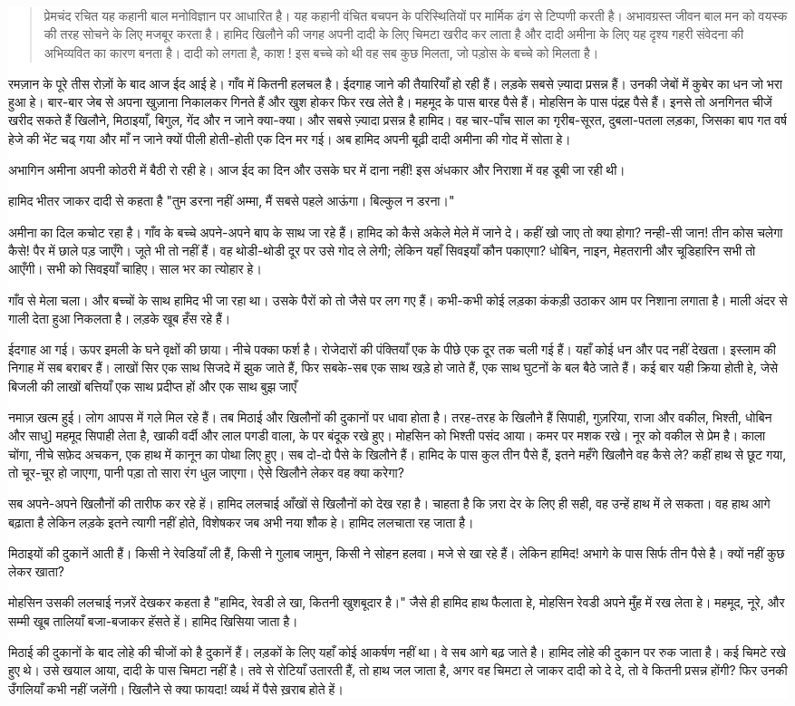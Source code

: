 > प्रेमचंद रचित यह कहानी बाल मनोविज्ञान पर आधारित है। यह कहानी वंचित बचपन के परिस्थितियों पर मार्मिक ढंग से टिप्पणी करती है। अभावग्रस्त जीवन बाल मन को वयस्क की तरह सोचने के लिए मजबूर करता है। हामिद खिलौने की जगह अपनी दादी के लिए चिमटा खरीद कर लाता है और दादी अमीना के लिए यह दृश्य गहरी संवेदना की अभिव्यवित का कारण बनता है। दादी को लगता है, काश ! इस बच्चे को थी वह सब कुछ मिलता, जो पड़ोस के बच्चे को मिलता है।

रमज़ान के पूरे तीस रोज़ों के बाद आज ईद आई हे। गाँव में कितनी हलचल है। ईदगाह जाने की तैयारियाँ हो रही हैं। लड़के सबसे ज़्यादा प्रसन्न हैं। उनकी जेबों में कुबेर का धन जो भरा हुआ हे। बार-बार जेब से अपना खुज़ाना निकालकर गिनते हैं और खुश होकर फिर रख लेते है। महमूद के पास बारह पैसे हैं। मोहसिन के पास पंद्रह पैसे हैं। इनसे तो अनगिनत चीजें खरीद सकते हैं खिलौने, मिठाइयाँ, बिगुल, गेंद और न जाने क्या-क्या। और सबसे ज़्यादा प्रसन्न है हामिद। वह चार-पाँच साल का गृरीब-सूरत, दुबला-पतला लड़का, जिसका बाप गत वर्ष हेजे की भेंट चढ्‌ गया और माँ न जाने क्‍यों पीली होती-होती एक दिन मर गई। अब हामिद अपनी बूढ़ी दादी अमीना की गोद में सोता हे।

अभागिन अमीना अपनी कोठरी में बैठी रो रही हे। आज ईद का दिन और उसके घर में दाना नहीं! इस अंधकार और निराशा में वह डूबी जा रही थी।

हामिद भीतर जाकर दादी से कहता है "तुम डरना नहीं अम्मा, मैं सबसे पहले आऊंगा। बिल्कुल न डरना।"

अमीना का दिल कचोट रहा है। गाँव के बच्चे अपने-अपने बाप के साथ जा रहे हैं। हामिद को कैसे अकेले मेले में जाने दे। कहीं खो जाए तो क्या होगा? नन्ही-सी जान! तीन कोस चलेगा कैसे! पैर में छाले पड़ जाएँगे। जूते भी तो नहीं हैं। वह थोडी-थोडी दूर पर उसे गोद ले लेगी; लेकिन यहाँ सिवइयाँ कौन पकाएगा? धोबिन, नाइन, मेहतरानी और चूडिहारिन सभी तो आएँगी। सभी को सिवइयाँ चाहिए। साल भर का त्योहार हे।

गाँव से मेला चला। और बच्चों के साथ हामिद भी जा रहा था। उसके पैरों को तो जैसे पर लग गए हैं। कभी-कभी कोई लड़का कंकड़ी उठाकर आम पर निशाना लगाता है। माली अंदर से गाली देता हुआ निकलता है। लड़के खूब हँस रहे हैं।

ईदगाह आ गई। ऊपर इमली के घने वृक्षों की छाया। नीचे पक्का फर्श है। रोजेदारों की पंक्तियाँ एक के पीछे एक दूर तक चली गई हैं। यहाँ कोई धन और पद नहीं देखता। इस्लाम की निगाह में सब बराबर हैं। लाखों सिर एक साथ सिजदे में झुक जाते हैं, फिर सबके-सब एक साथ खड़े हो जाते हैं, एक साथ घुटनों के बल बैठे जाते हैं। कई बार यही क्रिया होती हे, जेसे बिजली की लाखों बत्तियाँ एक साथ प्रदीप्त हों और एक साथ बुझ जाएँ

नमाज़ खत्म हुई। लोग आपस में गले मिल रहे हैं। तब मिठाई और खिलौनों की दुकानों पर धावा होता है। तरह-तरह के खिलौने हैं सिपाही, गुज़रिया, राजा और वकील, भिश्ती, धोबिन और साधु] महमूद सिपाही लेता है, खाकी वर्दी और लाल पगडी वाला, के पर बंदूक रखे हुए। मोहसिन को भिश्ती पसंद आया। कमर पर मशक रखे। नूर को वकील से प्रेम है। काला चोंगा, नीचे सफ़ेद अचकन, एक हाथ में कानून का पोथा लिए हुए। सब दो-दो पैसे के खिलौने हैं। हामिद के पास कुल तीन पैसे हैं, इतने महँगे खिलौने वह कैसे ले? कहीं हाथ से छूट गया, तो चूर-चूर हो जाएगा, पानी पड़ा तो सारा रंग धुल जाएगा। ऐसे खिलौने लेकर वह क्या करेगा?

सब अपने-अपने खिलौनों की तारीफ कर रहे हें। हामिद ललचाई आँखों से खिलौनों को देख रहा है। चाहता है कि ज़रा देर के लिए ही सही, वह उन्हें हाथ में ले सकता। वह हाथ आगे बढ़ाता है लेकिन लड़के इतने त्यागी नहीं होते, विशेषकर जब अभी नया शौक हे। हामिद ललचाता रह जाता है।

मिठाइयों की दुकानें आती हैं। किसी ने रेवडियाँ ली हैं, किसी ने गुलाब जामुन, किसी ने सोहन हलवा। मजे से खा रहे हैं। लेकिन हामिद! अभागे के पास सिर्फ तीन पैसे है। क्यों नहीं कुछ लेकर खाता?

मोहसिन उसकी ललचाई नज़रें देखकर कहता है "हामिद, रेवडी ले खा, कितनी खुशबूदार है।" जैसे ही हामिद हाथ फैलाता हे, मोहसिन रेवडी अपने मुँह में रख लेता हे। महमूद, नूरे, और सम्मी खूब तालियाँ बजा-बजाकर हॅसते हें। हामिद खिसिया जाता है।

मिठाई की दुकानों के बाद लोहे की चीजों को है दुकानें हैं। लड़कों के लिए यहाँ कोई आकर्षण नहीं था। वे सब आगे बढ़ जाते है। हामिद लोहे की दुकान पर रुक जाता है। कई चिमटे रखे हुए थे। उसे खयाल आया, दादी के पास चिमटा नहीं है। तवे से रोटियाँ उतारती हैं, तो हाथ जल जाता है, अगर वह चिमटा ले जाकर दादी को दे दे, तो वे कितनी प्रसन्न होंगी? फिर उनकी उँगलियाँ कभी नहीं जलेंगी। खिलौने से क्या फायदा! व्यर्थ में पैसे ख़राब होते हें।
